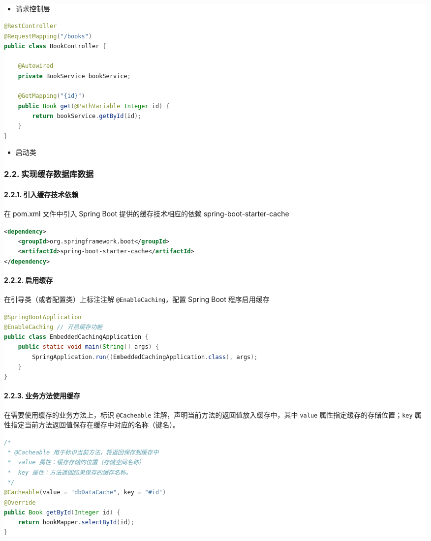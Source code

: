 - 请求控制层

```java
@RestController
@RequestMapping("/books")
public class BookController {

    @Autowired
    private BookService bookService;

    @GetMapping("{id}")
    public Book get(@PathVariable Integer id) {
        return bookService.getById(id);
    }
}
```

- 启动类

### 2.2. 实现缓存数据库数据

#### 2.2.1. 引入缓存技术依赖

在 pom.xml 文件中引入 Spring Boot 提供的缓存技术相应的依赖 spring-boot-starter-cache

```xml
<dependency>
    <groupId>org.springframework.boot</groupId>
    <artifactId>spring-boot-starter-cache</artifactId>
</dependency>
```

#### 2.2.2. 启用缓存

在引导类（或者配置类）上标注注解 `@EnableCaching`，配置 Spring Boot 程序启用缓存

```java
@SpringBootApplication
@EnableCaching // 开启缓存功能
public class EmbeddedCachingApplication {
    public static void main(String[] args) {
        SpringApplication.run((EmbeddedCachingApplication.class), args);
    }
}
```

#### 2.2.3. 业务方法使用缓存

在需要使用缓存的业务方法上，标识 `@Cacheable` 注解，声明当前方法的返回值放入缓存中，其中 `value` 属性指定缓存的存储位置；`key` 属性指定当前方法返回值保存在缓存中对应的名称（键名）。

```java
/*
 * @Cacheable 用于标识当前方法，将返回保存到缓存中
 *  value 属性：缓存存储的位置（存储空间名称）
 *  key 属性：方法返回结果保存的缓存名称。
 */
@Cacheable(value = "dbDataCache", key = "#id")
@Override
public Book getById(Integer id) {
    return bookMapper.selectById(id);
}
```
